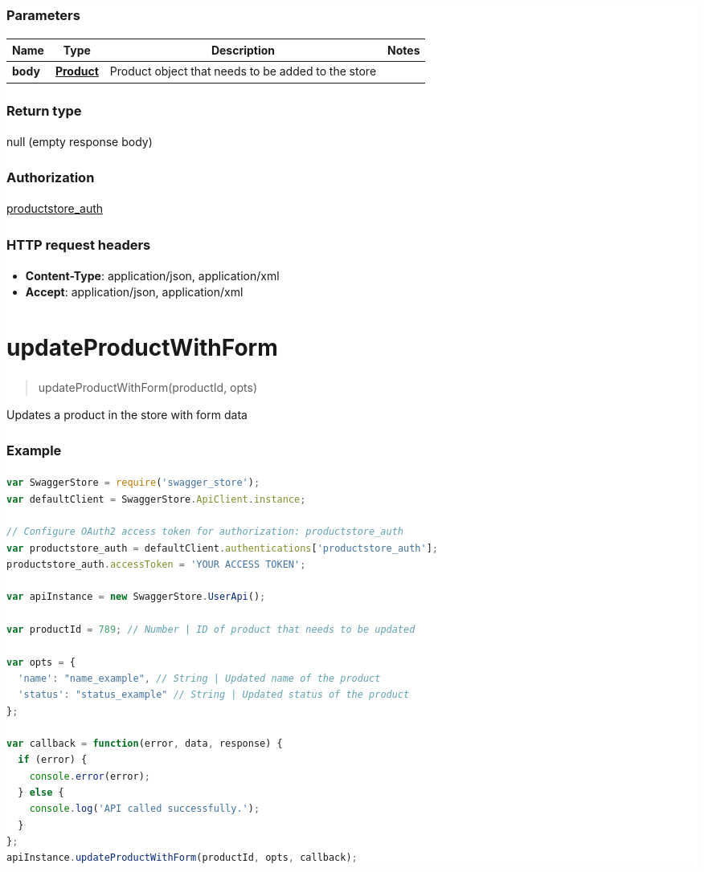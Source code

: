 ```javascript
```

### Parameters

Name | Type | Description  | Notes
------------- | ------------- | ------------- | -------------
 **body** | [**Product**](Product.md)| Product object that needs to be added to the store | 

### Return type

null (empty response body)

### Authorization

[productstore_auth](../README.md#productstore_auth)

### HTTP request headers

 - **Content-Type**: application/json, application/xml
 - **Accept**: application/json, application/xml

<a name="updateProductWithForm"></a>
# **updateProductWithForm**
> updateProductWithForm(productId, opts)

Updates a product in the store with form data

### Example
```javascript
var SwaggerStore = require('swagger_store');
var defaultClient = SwaggerStore.ApiClient.instance;

// Configure OAuth2 access token for authorization: productstore_auth
var productstore_auth = defaultClient.authentications['productstore_auth'];
productstore_auth.accessToken = 'YOUR ACCESS TOKEN';

var apiInstance = new SwaggerStore.UserApi();

var productId = 789; // Number | ID of product that needs to be updated

var opts = { 
  'name': "name_example", // String | Updated name of the product
  'status': "status_example" // String | Updated status of the product
};

var callback = function(error, data, response) {
  if (error) {
    console.error(error);
  } else {
    console.log('API called successfully.');
  }
};
apiInstance.updateProductWithForm(productId, opts, callback);
```

